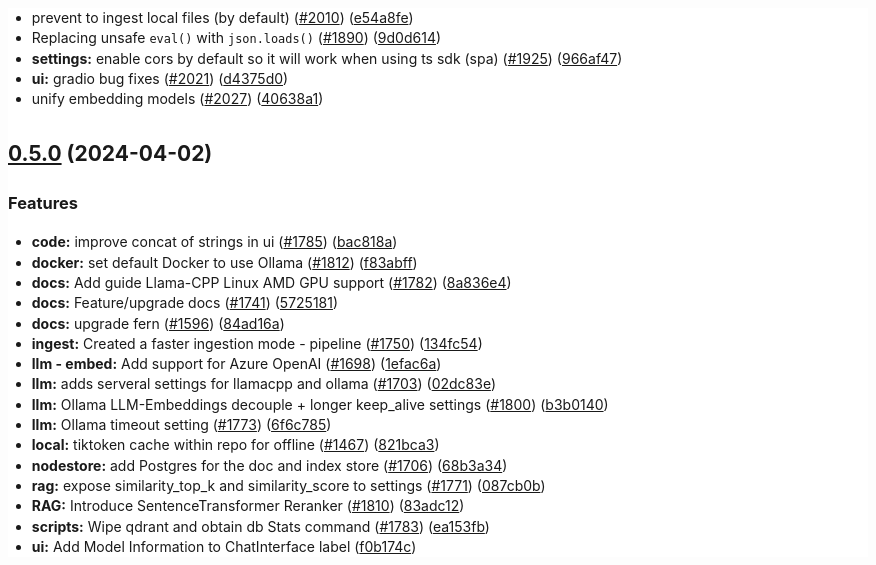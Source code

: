* prevent to ingest local files (by default) ([#2010](https://github.com/zylon-ai/private-gpt/issues/2010)) ([e54a8fe](https://github.com/zylon-ai/private-gpt/commit/e54a8fe0433252808d0a60f6a08a43c9f5a42f3b))
* Replacing unsafe `eval()` with `json.loads()` ([#1890](https://github.com/zylon-ai/private-gpt/issues/1890)) ([9d0d614](https://github.com/zylon-ai/private-gpt/commit/9d0d614706581a8bfa57db45f62f84ab23d26f15))
* **settings:** enable cors by default so it will work when using ts sdk (spa) ([#1925](https://github.com/zylon-ai/private-gpt/issues/1925)) ([966af47](https://github.com/zylon-ai/private-gpt/commit/966af4771dbe5cf3fdf554b5fdf8f732407859c4))
* **ui:** gradio bug fixes ([#2021](https://github.com/zylon-ai/private-gpt/issues/2021)) ([d4375d0](https://github.com/zylon-ai/private-gpt/commit/d4375d078f18ba53562fd71651159f997fff865f))
* unify embedding models ([#2027](https://github.com/zylon-ai/private-gpt/issues/2027)) ([40638a1](https://github.com/zylon-ai/private-gpt/commit/40638a18a5713d60fec8fe52796dcce66d88258c))

## [0.5.0](https://github.com/zylon-ai/private-gpt/compare/v0.4.0...v0.5.0) (2024-04-02)


### Features

* **code:** improve concat of strings in ui ([#1785](https://github.com/zylon-ai/private-gpt/issues/1785)) ([bac818a](https://github.com/zylon-ai/private-gpt/commit/bac818add51b104cda925b8f1f7b51448e935ca1))
* **docker:** set default Docker to use Ollama ([#1812](https://github.com/zylon-ai/private-gpt/issues/1812)) ([f83abff](https://github.com/zylon-ai/private-gpt/commit/f83abff8bc955a6952c92cc7bcb8985fcec93afa))
* **docs:** Add guide Llama-CPP Linux AMD GPU support ([#1782](https://github.com/zylon-ai/private-gpt/issues/1782)) ([8a836e4](https://github.com/zylon-ai/private-gpt/commit/8a836e4651543f099c59e2bf497ab8c55a7cd2e5))
* **docs:** Feature/upgrade docs ([#1741](https://github.com/zylon-ai/private-gpt/issues/1741)) ([5725181](https://github.com/zylon-ai/private-gpt/commit/572518143ac46532382db70bed6f73b5082302c1))
* **docs:** upgrade fern ([#1596](https://github.com/zylon-ai/private-gpt/issues/1596)) ([84ad16a](https://github.com/zylon-ai/private-gpt/commit/84ad16af80191597a953248ce66e963180e8ddec))
* **ingest:** Created a faster ingestion mode - pipeline ([#1750](https://github.com/zylon-ai/private-gpt/issues/1750)) ([134fc54](https://github.com/zylon-ai/private-gpt/commit/134fc54d7d636be91680dc531f5cbe2c5892ac56))
* **llm - embed:** Add support for Azure OpenAI ([#1698](https://github.com/zylon-ai/private-gpt/issues/1698)) ([1efac6a](https://github.com/zylon-ai/private-gpt/commit/1efac6a3fe19e4d62325e2c2915cd84ea277f04f))
* **llm:** adds serveral settings for llamacpp and ollama ([#1703](https://github.com/zylon-ai/private-gpt/issues/1703)) ([02dc83e](https://github.com/zylon-ai/private-gpt/commit/02dc83e8e9f7ada181ff813f25051bbdff7b7c6b))
* **llm:** Ollama LLM-Embeddings decouple + longer keep_alive settings ([#1800](https://github.com/zylon-ai/private-gpt/issues/1800)) ([b3b0140](https://github.com/zylon-ai/private-gpt/commit/b3b0140e244e7a313bfaf4ef10eb0f7e4192710e))
* **llm:** Ollama timeout setting ([#1773](https://github.com/zylon-ai/private-gpt/issues/1773)) ([6f6c785](https://github.com/zylon-ai/private-gpt/commit/6f6c785dac2bbad37d0b67fda215784298514d39))
* **local:** tiktoken cache within repo for offline ([#1467](https://github.com/zylon-ai/private-gpt/issues/1467)) ([821bca3](https://github.com/zylon-ai/private-gpt/commit/821bca32e9ee7c909fd6488445ff6a04463bf91b))
* **nodestore:** add Postgres for the doc and index store ([#1706](https://github.com/zylon-ai/private-gpt/issues/1706)) ([68b3a34](https://github.com/zylon-ai/private-gpt/commit/68b3a34b032a08ca073a687d2058f926032495b3))
* **rag:** expose similarity_top_k and similarity_score to settings ([#1771](https://github.com/zylon-ai/private-gpt/issues/1771)) ([087cb0b](https://github.com/zylon-ai/private-gpt/commit/087cb0b7b74c3eb80f4f60b47b3a021c81272ae1))
* **RAG:** Introduce SentenceTransformer Reranker ([#1810](https://github.com/zylon-ai/private-gpt/issues/1810)) ([83adc12](https://github.com/zylon-ai/private-gpt/commit/83adc12a8ef0fa0c13a0dec084fa596445fc9075))
* **scripts:** Wipe qdrant and obtain db Stats command ([#1783](https://github.com/zylon-ai/private-gpt/issues/1783)) ([ea153fb](https://github.com/zylon-ai/private-gpt/commit/ea153fb92f1f61f64c0d04fff0048d4d00b6f8d0))
* **ui:** Add Model Information to ChatInterface label ([f0b174c](https://github.com/zylon-ai/private-gpt/commit/f0b174c097c2d5e52deae8ef88de30a0d9013a38))